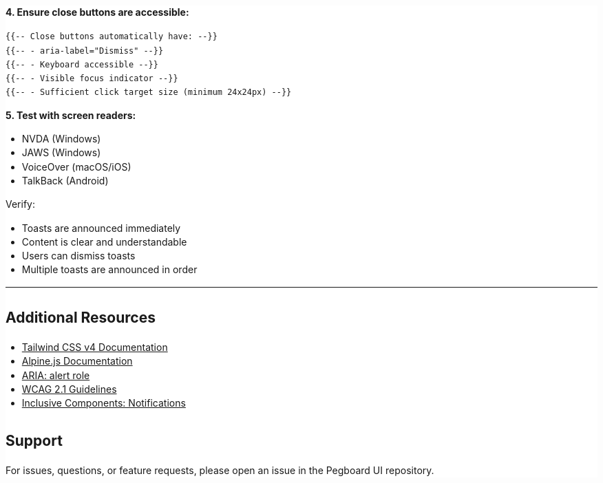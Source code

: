 
**4. Ensure close buttons are accessible:**

```blade
{{-- Close buttons automatically have: --}}
{{-- - aria-label="Dismiss" --}}
{{-- - Keyboard accessible --}}
{{-- - Visible focus indicator --}}
{{-- - Sufficient click target size (minimum 24x24px) --}}
```

**5. Test with screen readers:**

- NVDA (Windows)
- JAWS (Windows)
- VoiceOver (macOS/iOS)
- TalkBack (Android)

Verify:
- Toasts are announced immediately
- Content is clear and understandable
- Users can dismiss toasts
- Multiple toasts are announced in order

---

## Additional Resources

- [Tailwind CSS v4 Documentation](https://tailwindcss.com/docs)
- [Alpine.js Documentation](https://alpinejs.dev)
- [ARIA: alert role](https://developer.mozilla.org/en-US/docs/Web/Accessibility/ARIA/Roles/alert_role)
- [WCAG 2.1 Guidelines](https://www.w3.org/WAI/WCAG21/quickref/)
- [Inclusive Components: Notifications](https://inclusive-components.design/notifications/)

## Support

For issues, questions, or feature requests, please open an issue in the Pegboard UI repository.
